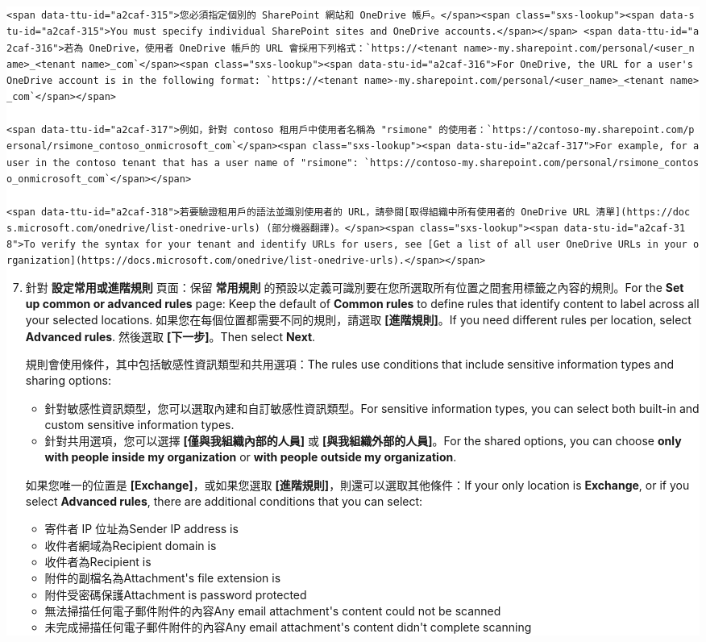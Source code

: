     <span data-ttu-id="a2caf-315">您必須指定個別的 SharePoint 網站和 OneDrive 帳戶。</span><span class="sxs-lookup"><span data-stu-id="a2caf-315">You must specify individual SharePoint sites and OneDrive accounts.</span></span> <span data-ttu-id="a2caf-316">若為 OneDrive，使用者 OneDrive 帳戶的 URL 會採用下列格式：`https://<tenant name>-my.sharepoint.com/personal/<user_name>_<tenant name>_com`</span><span class="sxs-lookup"><span data-stu-id="a2caf-316">For OneDrive, the URL for a user's OneDrive account is in the following format: `https://<tenant name>-my.sharepoint.com/personal/<user_name>_<tenant name>_com`</span></span>
    
    <span data-ttu-id="a2caf-317">例如，針對 contoso 租用戶中使用者名稱為 "rsimone" 的使用者：`https://contoso-my.sharepoint.com/personal/rsimone_contoso_onmicrosoft_com`</span><span class="sxs-lookup"><span data-stu-id="a2caf-317">For example, for a user in the contoso tenant that has a user name of "rsimone": `https://contoso-my.sharepoint.com/personal/rsimone_contoso_onmicrosoft_com`</span></span>
    
    <span data-ttu-id="a2caf-318">若要驗證租用戶的語法並識別使用者的 URL，請參閱[取得組織中所有使用者的 OneDrive URL 清單](https://docs.microsoft.com/onedrive/list-onedrive-urls) (部分機器翻譯)。</span><span class="sxs-lookup"><span data-stu-id="a2caf-318">To verify the syntax for your tenant and identify URLs for users, see [Get a list of all user OneDrive URLs in your organization](https://docs.microsoft.com/onedrive/list-onedrive-urls).</span></span>

7. <span data-ttu-id="a2caf-319">針對 **設定常用或進階規則** 頁面：保留 **常用規則** 的預設以定義可識別要在您所選取所有位置之間套用標籤之內容的規則。</span><span class="sxs-lookup"><span data-stu-id="a2caf-319">For the **Set up common or advanced rules** page: Keep the default of **Common rules** to define rules that identify content to label across all your selected locations.</span></span> <span data-ttu-id="a2caf-320">如果您在每個位置都需要不同的規則，請選取 **[進階規則]**。</span><span class="sxs-lookup"><span data-stu-id="a2caf-320">If you need different rules per location, select **Advanced rules**.</span></span> <span data-ttu-id="a2caf-321">然後選取 **[下一步]**。</span><span class="sxs-lookup"><span data-stu-id="a2caf-321">Then select **Next**.</span></span>
    
    <span data-ttu-id="a2caf-322">規則會使用條件，其中包括敏感性資訊類型和共用選項：</span><span class="sxs-lookup"><span data-stu-id="a2caf-322">The rules use conditions that include sensitive information types and sharing options:</span></span>
    - <span data-ttu-id="a2caf-323">針對敏感性資訊類型，您可以選取內建和自訂敏感性資訊類型。</span><span class="sxs-lookup"><span data-stu-id="a2caf-323">For sensitive information types, you can select both built-in and custom sensitive information types.</span></span>
    - <span data-ttu-id="a2caf-324">針對共用選項，您可以選擇 **[僅與我組織內部的人員]** 或 **[與我組織外部的人員]**。</span><span class="sxs-lookup"><span data-stu-id="a2caf-324">For the shared options, you can choose **only with people inside my organization** or **with people outside my organization**.</span></span>
    
    <span data-ttu-id="a2caf-325">如果您唯一的位置是 **[Exchange]**，或如果您選取 **[進階規則]**，則還可以選取其他條件：</span><span class="sxs-lookup"><span data-stu-id="a2caf-325">If your only location is **Exchange**, or if you select **Advanced rules**, there are additional conditions that you can select:</span></span>
    - <span data-ttu-id="a2caf-326">寄件者 IP 位址為</span><span class="sxs-lookup"><span data-stu-id="a2caf-326">Sender IP address is</span></span>
    - <span data-ttu-id="a2caf-327">收件者網域為</span><span class="sxs-lookup"><span data-stu-id="a2caf-327">Recipient domain is</span></span>
    - <span data-ttu-id="a2caf-328">收件者為</span><span class="sxs-lookup"><span data-stu-id="a2caf-328">Recipient is</span></span>
    - <span data-ttu-id="a2caf-329">附件的副檔名為</span><span class="sxs-lookup"><span data-stu-id="a2caf-329">Attachment's file extension is</span></span>
    - <span data-ttu-id="a2caf-330">附件受密碼保護</span><span class="sxs-lookup"><span data-stu-id="a2caf-330">Attachment is password protected</span></span>
    - <span data-ttu-id="a2caf-331">無法掃描任何電子郵件附件的內容</span><span class="sxs-lookup"><span data-stu-id="a2caf-331">Any email attachment's content could not be scanned</span></span>
    - <span data-ttu-id="a2caf-332">未完成掃描任何電子郵件附件的內容</span><span class="sxs-lookup"><span data-stu-id="a2caf-332">Any email attachment's content didn't complete scanning</span></span>
